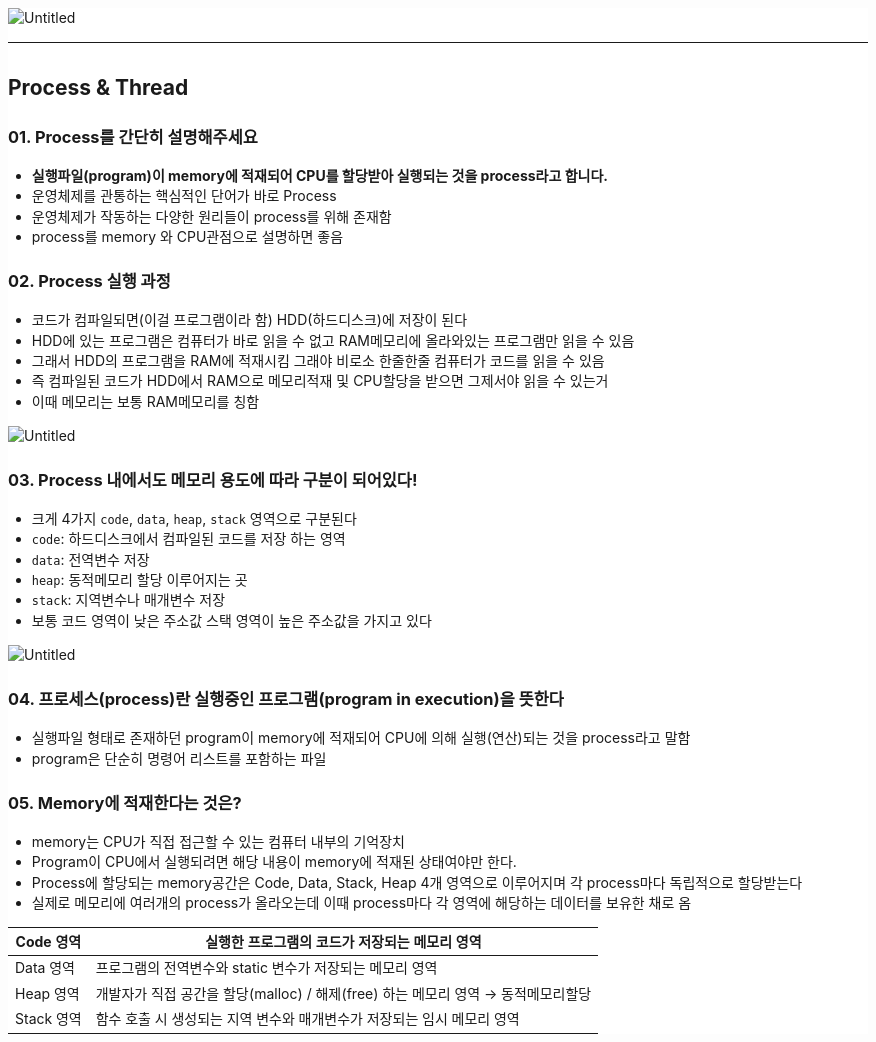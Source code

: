 ![Untitled](https://s3-us-west-2.amazonaws.com/secure.notion-static.com/c0d2f7d1-b135-41dc-aef3-a22eb5780710/Untitled.png)

---

## Process & Thread

### 01. Process를 간단히 설명해주세요

- **실행파일(program)이 memory에 적재되어 CPU를 할당받아 실행되는 것을 process라고 합니다.**
- 운영체제를 관통하는 핵심적인 단어가 바로 Process
- 운영체제가 작동하는 다양한 원리들이 process를 위해 존재함
- process를 memory 와 CPU관점으로 설명하면 좋음

### 02. Process 실행 과정

- 코드가 컴파일되면(이걸 프로그램이라 함) HDD(하드디스크)에 저장이 된다
- HDD에 있는 프로그램은 컴퓨터가 바로 읽을 수 없고 RAM메모리에 올라와있는 프로그램만 읽을 수 있음
- 그래서 HDD의 프로그램을 RAM에 적재시킴 그래야 비로소 한줄한줄 컴퓨터가 코드를 읽을 수 있음
- 즉 컴파일된 코드가 HDD에서 RAM으로 메모리적재 및 CPU할당을 받으면 그제서야 읽을 수 있는거
- 이때 메모리는 보통 RAM메모리를 칭함

![Untitled](https://s3-us-west-2.amazonaws.com/secure.notion-static.com/0dd5fe7e-57bb-4978-9c52-080415335870/Untitled.png)

### 03. Process 내에서도 메모리 용도에 따라 구분이 되어있다!

- 크게 4가지 `code`, `data`, `heap`, `stack` 영역으로 구분된다
- `code`: 하드디스크에서 컴파일된 코드를 저장 하는 영역
- `data`: 전역변수 저장
- `heap`:  동적메모리 할당 이루어지는 곳
- `stack`: 지역변수나 매개변수 저장
- 보통 코드 영역이 낮은 주소값 스택 영역이 높은 주소값을 가지고 있다

![Untitled](https://s3-us-west-2.amazonaws.com/secure.notion-static.com/d9bd6275-7df3-4697-9cae-6f96028e0c4a/Untitled.png)

### 04. 프로세스(process)란 실행중인 프로그램(program in execution)을 뜻한다

- 실행파일 형태로 존재하던 program이 memory에 적재되어 CPU에 의해 실행(연산)되는 것을 process라고 말함
- program은 단순히 명령어 리스트를 포함하는 파일

### 05. Memory에 적재한다는 것은?

- memory는 CPU가 직접 접근할 수 있는 컴퓨터 내부의 기억장치
- Program이 CPU에서 실행되려면 해당 내용이 memory에 적재된 상태여야만 한다.
- Process에 할당되는 memory공간은 Code, Data, Stack, Heap 4개 영역으로 이루어지며 각 process마다 독립적으로 할당받는다
- 실제로 메모리에 여러개의 process가 올라오는데 이때 process마다 각 영역에 해당하는 데이터를 보유한 채로 옴

| Code 영역 | 실행한 프로그램의 코드가 저장되는 메모리 영역 |
| --- | --- |
| Data 영역 | 프로그램의 전역변수와 static 변수가 저장되는 메모리 영역 |
| Heap 영역 | 개발자가 직접 공간을 할당(malloc) / 해제(free) 하는 메모리 영역 → 동적메모리할당 |
| Stack 영역 | 함수 호출 시 생성되는 지역 변수와 매개변수가 저장되는 임시 메모리 영역 |

